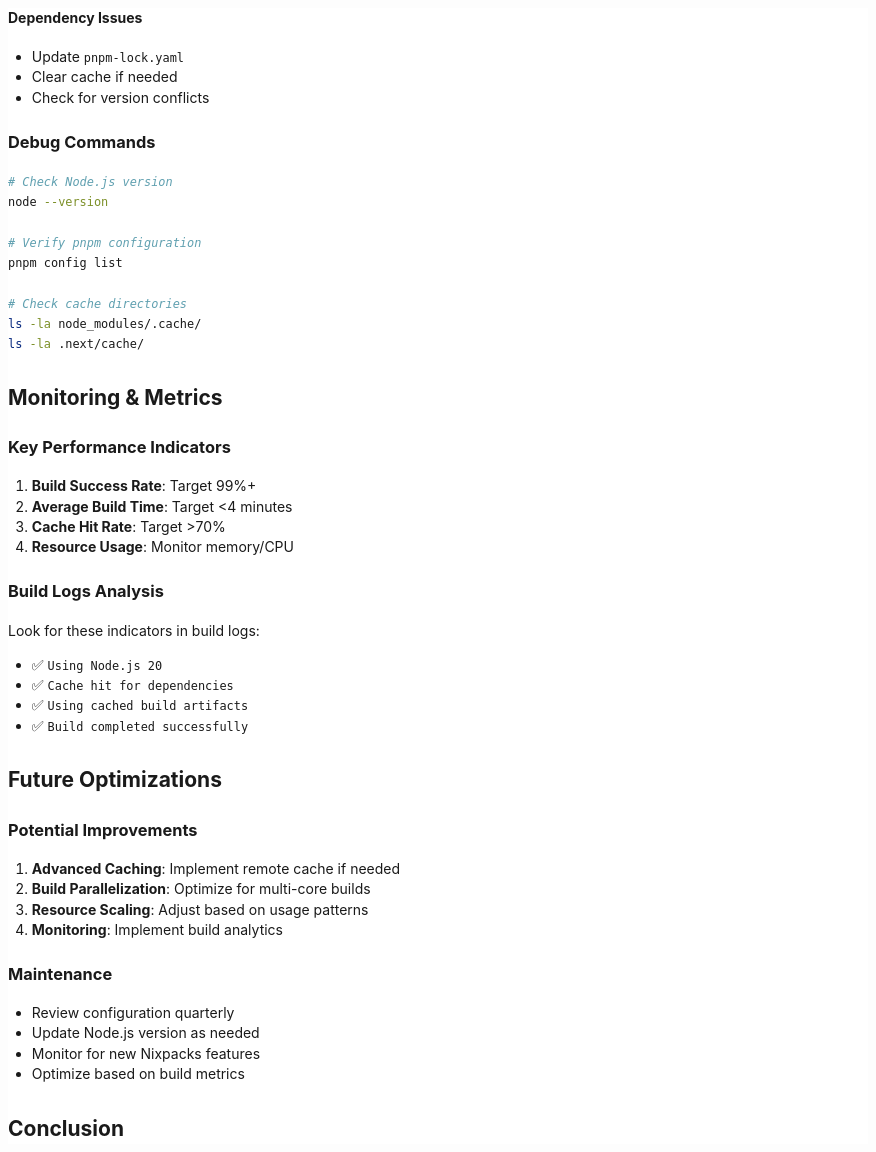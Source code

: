 #### Dependency Issues
- Update `pnpm-lock.yaml`
- Clear cache if needed
- Check for version conflicts

### Debug Commands
```bash
# Check Node.js version
node --version

# Verify pnpm configuration
pnpm config list

# Check cache directories
ls -la node_modules/.cache/
ls -la .next/cache/
```

## Monitoring & Metrics

### Key Performance Indicators
1. **Build Success Rate**: Target 99%+
2. **Average Build Time**: Target <4 minutes
3. **Cache Hit Rate**: Target >70%
4. **Resource Usage**: Monitor memory/CPU

### Build Logs Analysis
Look for these indicators in build logs:
- ✅ `Using Node.js 20`
- ✅ `Cache hit for dependencies`
- ✅ `Using cached build artifacts`
- ✅ `Build completed successfully`

## Future Optimizations

### Potential Improvements
1. **Advanced Caching**: Implement remote cache if needed
2. **Build Parallelization**: Optimize for multi-core builds
3. **Resource Scaling**: Adjust based on usage patterns
4. **Monitoring**: Implement build analytics

### Maintenance
- Review configuration quarterly
- Update Node.js version as needed
- Monitor for new Nixpacks features
- Optimize based on build metrics

## Conclusion
